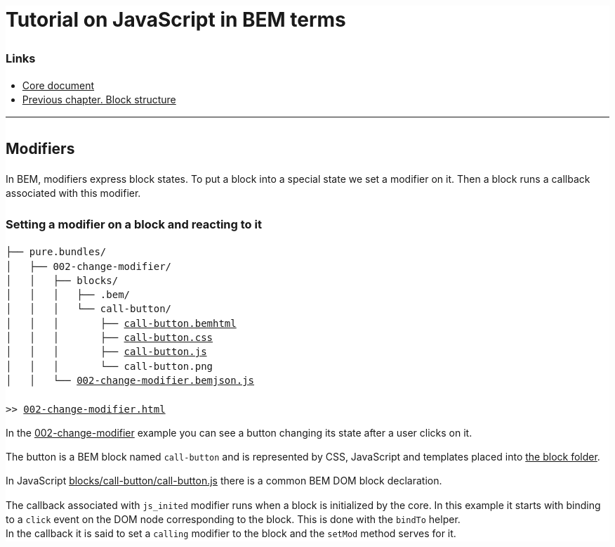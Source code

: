 # Tutorial on JavaScript in BEM terms

### Links
 * [Core document](../00-Intro/00-Intro.en.md)
 * [Previous chapter. Block structure](../01-Block-structure/01-Block-structure.en.md)

----------------------------------

## Modifiers
In BEM, modifiers express block states. To put a block into a special state we
set a modifier on it. Then a block runs a callback associated with
this modifier.

### Setting a modifier on a block and reacting to it

<pre>├── pure.bundles/
│   ├── 002-change-modifier/
│   │   ├── blocks/
│   │   │   ├── .bem/
│   │   │   └── call-button/
│   │   │       ├── <a href="https://github.com/bem/bem-js-tutorial/blob/master/pure.bundles/002-change-modifier/blocks/call-button/call-button.bemhtml">call-button.bemhtml</a>
│   │   │       ├── <a href="https://github.com/bem/bem-js-tutorial/blob/master/pure.bundles/002-change-modifier/blocks/call-button/call-button.css">call-button.css</a>
│   │   │       ├── <a href="https://github.com/bem/bem-js-tutorial/blob/master/pure.bundles/002-change-modifier/blocks/call-button/call-button.js">call-button.js</a>
│   │   │       └── call-button.png
│   │   └── <a href="https://github.com/bem/bem-js-tutorial/blob/master/pure.bundles/002-change-modifier/002-change-modifier.bemjson.js">002-change-modifier.bemjson.js</a>

>> <a href="http://bem.github.io/bem-js-tutorial/pure.bundles/002-change-modifier/002-change-modifier.html">002-change-modifier.html</a></pre>

In the
[002-change-modifier](http://bem.github.io/bem-js-tutorial/pure.bundles/002-change-modifier/002-change-modifier.html)
example you can see a button changing its state after a user clicks on it.

The button is a BEM block named `call-button` and is represented by CSS,
JavaScript and templates placed into [the block
folder](https://github.com/bem/bem-js-tutorial/tree/master/pure.bundles/002-change-modifier/blocks/call-button).

In JavaScript
[blocks/call-button/call-button.js](https://github.com/bem/bem-js-tutorial/blob/master/pure.bundles/002-change-modifier/blocks/call-button/call-button.js)
there is a common BEM DOM block declaration.

The callback associated with `js_inited` modifier runs when a block is
initialized by the core. In this example it starts with binding to a `click`
event on the DOM node corresponding to the block. This is done with the `bindTo`
helper.<br/>
In the callback it is said to set a `calling` modifier
to the block and the `setMod` method serves for it.
